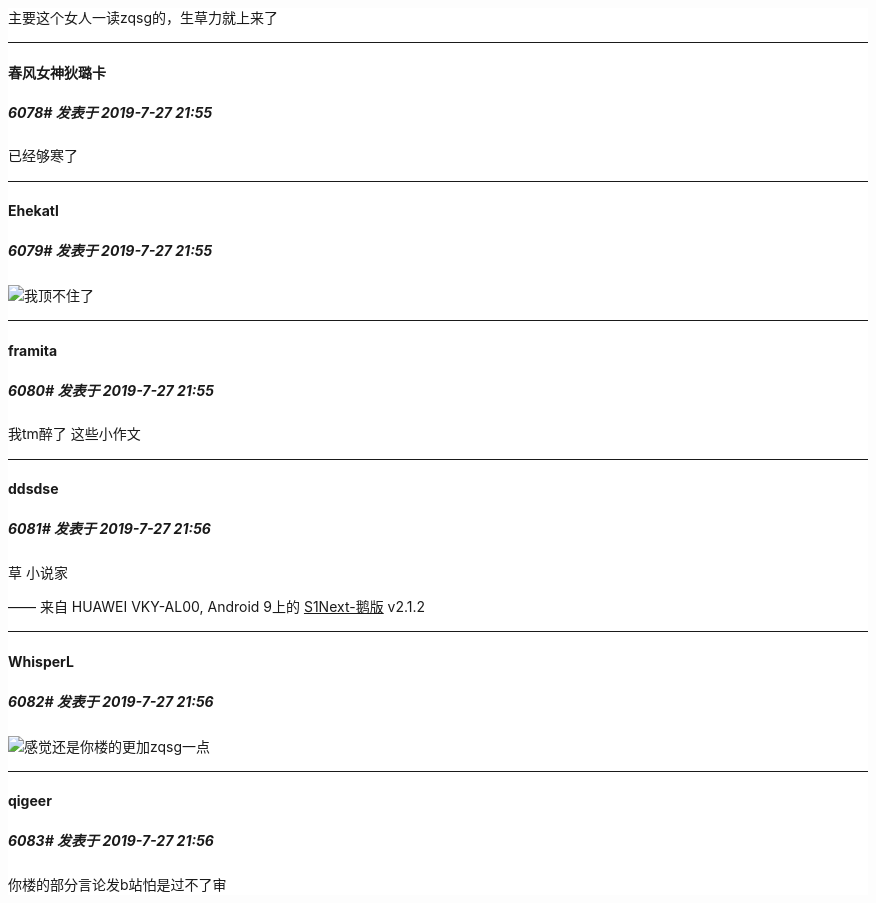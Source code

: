 
主要这个女人一读zqsg的，生草力就上来了


-----

####  春风女神狄璐卡  
##### 6078#       发表于 2019-7-27 21:55


已经够寒了


-----

####  Ehekatl  
##### 6079#       发表于 2019-7-27 21:55


<img src="https://static.saraba1st.com/image/smiley/face2017/068.png" referrerpolicy="no-referrer">我顶不住了


-----

####  framita  
##### 6080#       发表于 2019-7-27 21:55


我tm醉了 这些小作文


-----

####  ddsdse  
##### 6081#       发表于 2019-7-27 21:56


草 小说家

—— 来自 HUAWEI VKY-AL00, Android 9上的 [S1Next-鹅版](https://github.com/ykrank/S1-Next/releases) v2.1.2


-----

####  WhisperL  
##### 6082#       发表于 2019-7-27 21:56


<img src="https://static.saraba1st.com/image/smiley/face2017/169.gif" referrerpolicy="no-referrer">感觉还是你楼的更加zqsg一点


-----

####  qigeer  
##### 6083#       发表于 2019-7-27 21:56


你楼的部分言论发b站怕是过不了审
